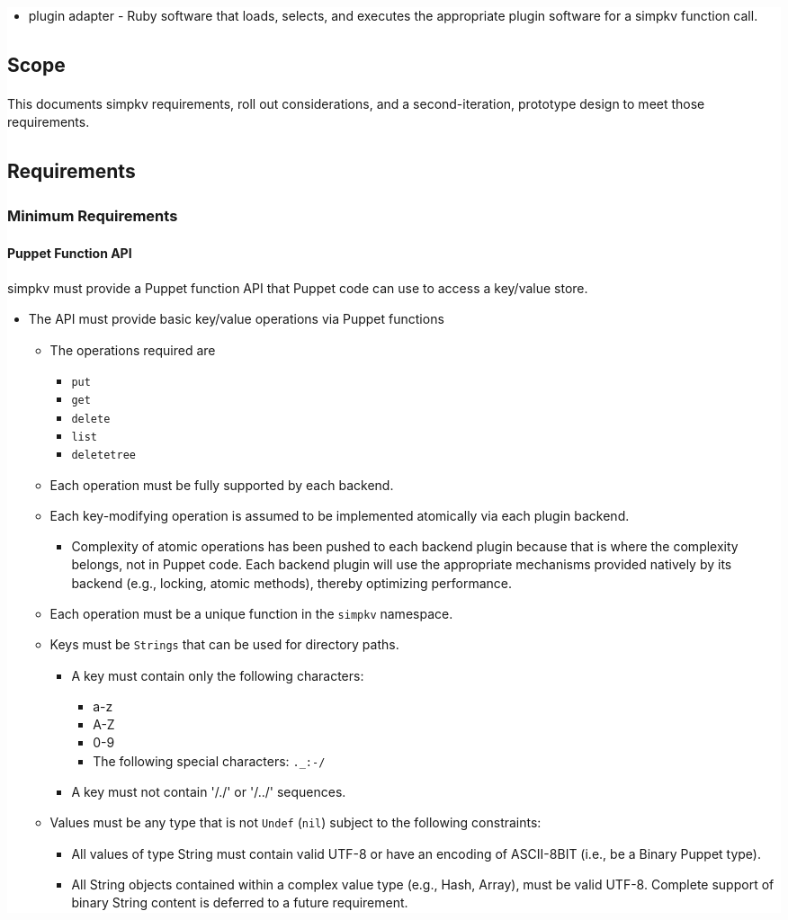 * plugin adapter - Ruby software that loads, selects, and executes the
  appropriate plugin software for a simpkv function call.

## Scope

This documents simpkv requirements, roll out considerations, and a
second-iteration, prototype design to meet those requirements.

## Requirements

### Minimum Requirements

#### Puppet Function API

simpkv must provide a Puppet function API that Puppet code can use to access
a key/value store.

* The API must provide basic key/value operations via Puppet functions

  * The operations required are

    * `put`
    * `get`
    * `delete`
    * `list`
    * `deletetree`

  * Each operation must be fully supported by each backend.
  * Each key-modifying operation is assumed to be implemented atomically
    via each plugin backend.

    * Complexity of atomic operations has been pushed to each backend plugin
      because that is where the complexity belongs, not in Puppet code.  Each
      backend plugin will use the appropriate mechanisms provided natively by
      its backend (e.g., locking, atomic methods), thereby optimizing
      performance.

  * Each operation must be a unique function in the `simpkv` namespace.
  * Keys must be `Strings` that can be used for directory paths.

    * A key must contain only the following characters:

        * a-z
        * A-Z
        * 0-9
        * The following special characters: `._:-/`

    * A key must not contain '/./' or '/../' sequences.

  * Values must be any type that is not `Undef` (`nil`) subject to the
    following constraints:

    * All values of type String must contain valid UTF-8 or have an encoding
      of ASCII-8BIT (i.e., be a Binary Puppet type).

    * All String objects contained within a complex value type (e.g., Hash,
      Array), must be valid UTF-8. Complete support of binary String content
      is deferred to a future requirement.
